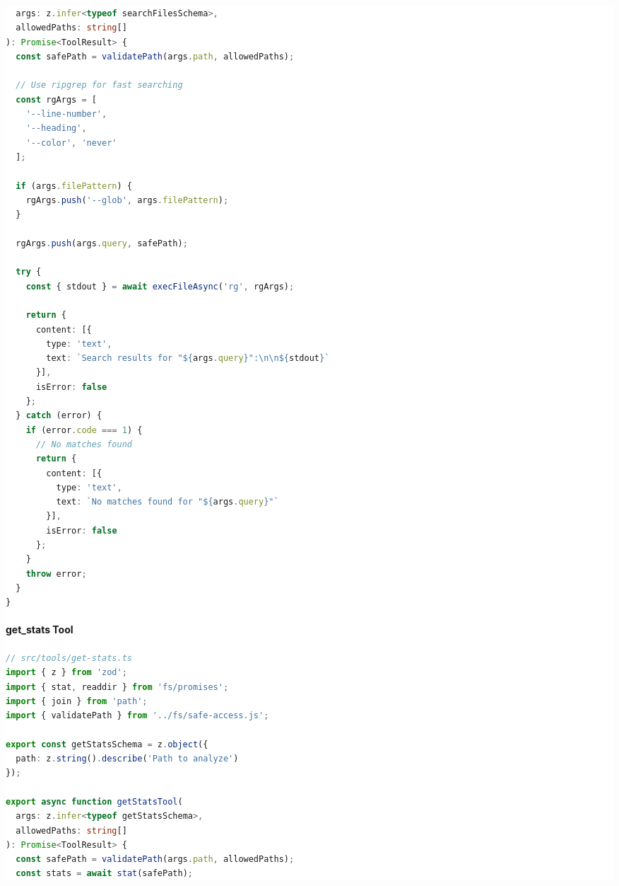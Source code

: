 ```typescript
  args: z.infer<typeof searchFilesSchema>,
  allowedPaths: string[]
): Promise<ToolResult> {
  const safePath = validatePath(args.path, allowedPaths);

  // Use ripgrep for fast searching
  const rgArgs = [
    '--line-number',
    '--heading',
    '--color', 'never'
  ];

  if (args.filePattern) {
    rgArgs.push('--glob', args.filePattern);
  }

  rgArgs.push(args.query, safePath);

  try {
    const { stdout } = await execFileAsync('rg', rgArgs);

    return {
      content: [{
        type: 'text',
        text: `Search results for "${args.query}":\n\n${stdout}`
      }],
      isError: false
    };
  } catch (error) {
    if (error.code === 1) {
      // No matches found
      return {
        content: [{
          type: 'text',
          text: `No matches found for "${args.query}"`
        }],
        isError: false
      };
    }
    throw error;
  }
}
```

#### **get_stats Tool**

```typescript
// src/tools/get-stats.ts
import { z } from 'zod';
import { stat, readdir } from 'fs/promises';
import { join } from 'path';
import { validatePath } from '../fs/safe-access.js';

export const getStatsSchema = z.object({
  path: z.string().describe('Path to analyze')
});

export async function getStatsTool(
  args: z.infer<typeof getStatsSchema>,
  allowedPaths: string[]
): Promise<ToolResult> {
  const safePath = validatePath(args.path, allowedPaths);
  const stats = await stat(safePath);

```